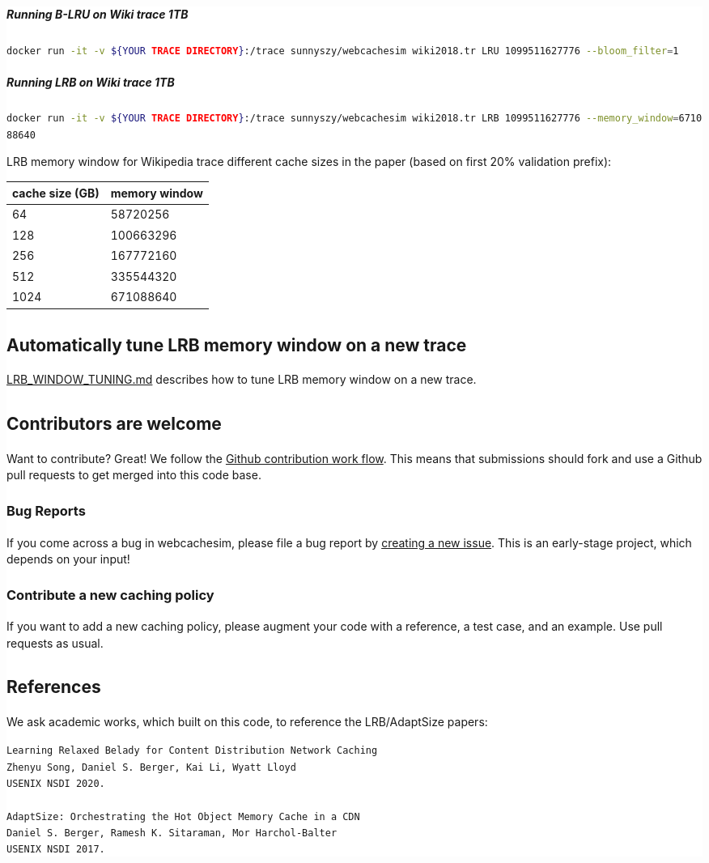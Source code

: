 ##### Running B-LRU on Wiki trace 1TB
```bash
docker run -it -v ${YOUR TRACE DIRECTORY}:/trace sunnyszy/webcachesim wiki2018.tr LRU 1099511627776 --bloom_filter=1
```

##### Running LRB on Wiki trace 1TB
```bash
docker run -it -v ${YOUR TRACE DIRECTORY}:/trace sunnyszy/webcachesim wiki2018.tr LRB 1099511627776 --memory_window=671088640
```
LRB memory window for Wikipedia trace different cache sizes in the paper (based on first 20% validation prefix):

| cache size (GB) |  memory window |
| ---- | --- | 
|   64  |  58720256  | 
|   128  |  100663296  |
|   256  |  167772160  |
|   512  |  335544320  |
|   1024  |  671088640 |

## Automatically tune LRB memory window on a new trace
[LRB_WINDOW_TUNING.md](LRB_WINDOW_TUNING.md) describes how to tune LRB memory window on a new trace.

## Contributors are welcome

Want to contribute? Great! We follow the [Github contribution work flow](https://help.github.com/articles/github-flow/).
This means that submissions should fork and use a Github pull requests to get merged into this code base.

### Bug Reports

If you come across a bug in webcachesim, please file a bug report by [creating a new issue](https://github.com/sunnyszy/lrb/issues/new). This is an early-stage project, which depends on your input!

### Contribute a new caching policy

If you want to add a new caching policy, please augment your code with a reference, a test case, and an example. Use pull requests as usual.

## References

We ask academic works, which built on this code, to reference the LRB/AdaptSize papers:

    Learning Relaxed Belady for Content Distribution Network Caching
    Zhenyu Song, Daniel S. Berger, Kai Li, Wyatt Lloyd
    USENIX NSDI 2020.
    
    AdaptSize: Orchestrating the Hot Object Memory Cache in a CDN
    Daniel S. Berger, Ramesh K. Sitaraman, Mor Harchol-Balter
    USENIX NSDI 2017.

